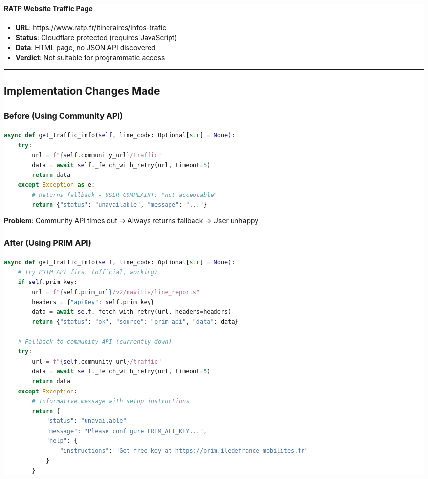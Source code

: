 #### RATP Website Traffic Page
- **URL**: https://www.ratp.fr/itineraires/infos-trafic
- **Status**: Cloudflare protected (requires JavaScript)
- **Data**: HTML page, no JSON API discovered
- **Verdict**: Not suitable for programmatic access

---

## Implementation Changes Made

### Before (Using Community API)

```python
async def get_traffic_info(self, line_code: Optional[str] = None):
    try:
        url = f"{self.community_url}/traffic"
        data = await self._fetch_with_retry(url, timeout=5)
        return data
    except Exception as e:
        # Returns fallback - USER COMPLAINT: "not acceptable"
        return {"status": "unavailable", "message": "..."}
```

**Problem**: Community API times out → Always returns fallback → User unhappy

### After (Using PRIM API)

```python
async def get_traffic_info(self, line_code: Optional[str] = None):
    # Try PRIM API first (official, working)
    if self.prim_key:
        url = f"{self.prim_url}/v2/navitia/line_reports"
        headers = {"apiKey": self.prim_key}
        data = await self._fetch_with_retry(url, headers=headers)
        return {"status": "ok", "source": "prim_api", "data": data}

    # Fallback to community API (currently down)
    try:
        url = f"{self.community_url}/traffic"
        data = await self._fetch_with_retry(url, timeout=5)
        return data
    except Exception:
        # Informative message with setup instructions
        return {
            "status": "unavailable",
            "message": "Please configure PRIM_API_KEY...",
            "help": {
                "instructions": "Get free key at https://prim.iledefrance-mobilites.fr"
            }
        }
```

